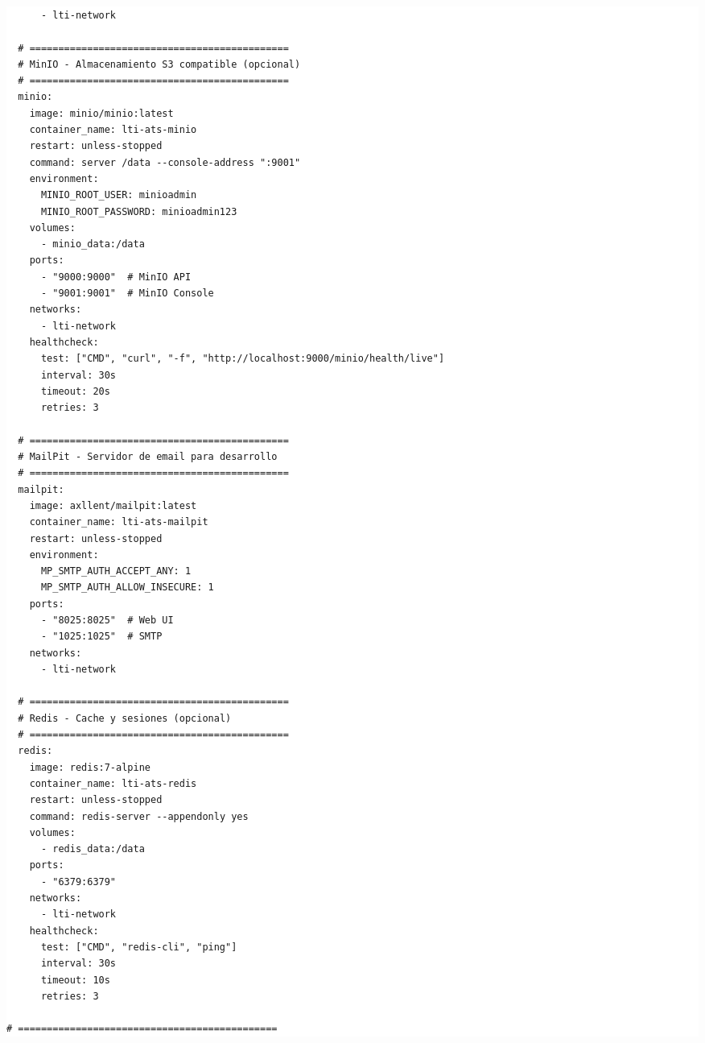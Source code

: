 ```dockercompose
      - lti-network

  # =============================================
  # MinIO - Almacenamiento S3 compatible (opcional)
  # =============================================
  minio:
    image: minio/minio:latest
    container_name: lti-ats-minio
    restart: unless-stopped
    command: server /data --console-address ":9001"
    environment:
      MINIO_ROOT_USER: minioadmin
      MINIO_ROOT_PASSWORD: minioadmin123
    volumes:
      - minio_data:/data
    ports:
      - "9000:9000"  # MinIO API
      - "9001:9001"  # MinIO Console
    networks:
      - lti-network
    healthcheck:
      test: ["CMD", "curl", "-f", "http://localhost:9000/minio/health/live"]
      interval: 30s
      timeout: 20s
      retries: 3

  # =============================================
  # MailPit - Servidor de email para desarrollo
  # =============================================
  mailpit:
    image: axllent/mailpit:latest
    container_name: lti-ats-mailpit
    restart: unless-stopped
    environment:
      MP_SMTP_AUTH_ACCEPT_ANY: 1
      MP_SMTP_AUTH_ALLOW_INSECURE: 1
    ports:
      - "8025:8025"  # Web UI
      - "1025:1025"  # SMTP
    networks:
      - lti-network

  # =============================================
  # Redis - Cache y sesiones (opcional)
  # =============================================
  redis:
    image: redis:7-alpine
    container_name: lti-ats-redis
    restart: unless-stopped
    command: redis-server --appendonly yes
    volumes:
      - redis_data:/data
    ports:
      - "6379:6379"
    networks:
      - lti-network
    healthcheck:
      test: ["CMD", "redis-cli", "ping"]
      interval: 30s
      timeout: 10s
      retries: 3

# =============================================
```